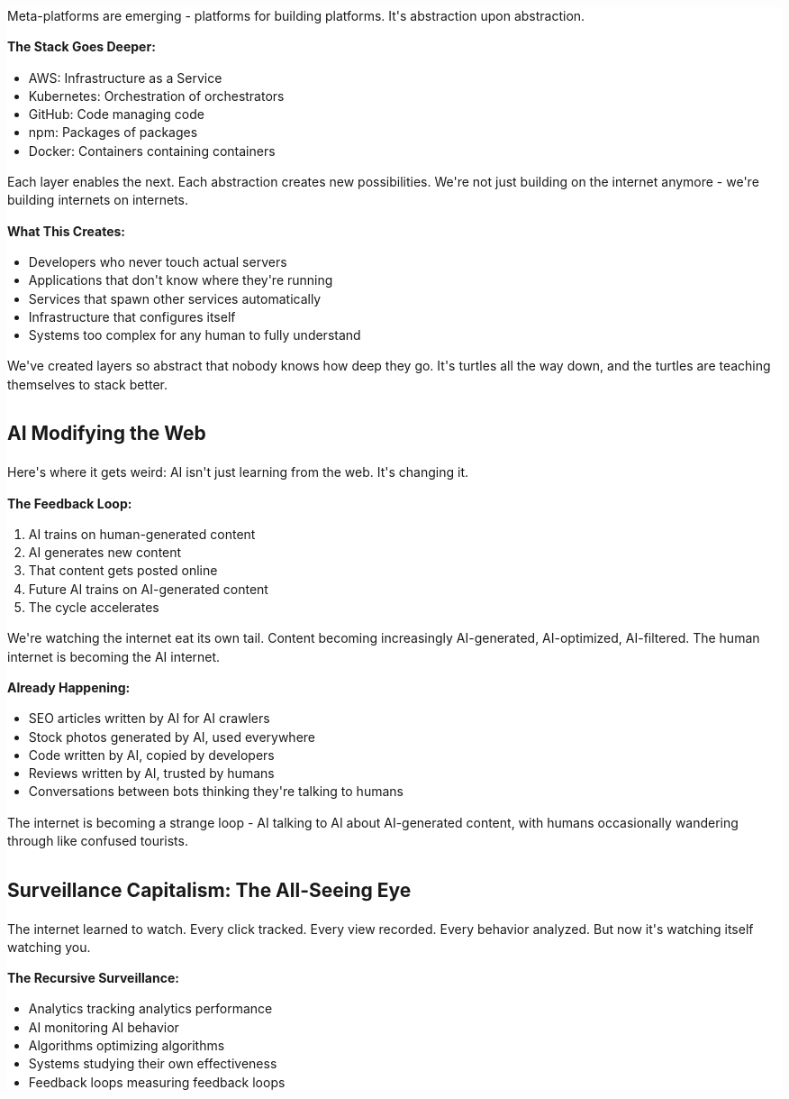 Meta-platforms are emerging - platforms for building platforms. It's abstraction upon abstraction.

**The Stack Goes Deeper:**
- AWS: Infrastructure as a Service
- Kubernetes: Orchestration of orchestrators  
- GitHub: Code managing code
- npm: Packages of packages
- Docker: Containers containing containers

Each layer enables the next. Each abstraction creates new possibilities. We're not just building on the internet anymore - we're building internets on internets.

**What This Creates:**
- Developers who never touch actual servers
- Applications that don't know where they're running
- Services that spawn other services automatically
- Infrastructure that configures itself
- Systems too complex for any human to fully understand

We've created layers so abstract that nobody knows how deep they go. It's turtles all the way down, and the turtles are teaching themselves to stack better.

## AI Modifying the Web

Here's where it gets weird: AI isn't just learning from the web. It's changing it.

**The Feedback Loop:**
1. AI trains on human-generated content
2. AI generates new content
3. That content gets posted online
4. Future AI trains on AI-generated content
5. The cycle accelerates

We're watching the internet eat its own tail. Content becoming increasingly AI-generated, AI-optimized, AI-filtered. The human internet is becoming the AI internet.

**Already Happening:**
- SEO articles written by AI for AI crawlers
- Stock photos generated by AI, used everywhere
- Code written by AI, copied by developers
- Reviews written by AI, trusted by humans
- Conversations between bots thinking they're talking to humans

The internet is becoming a strange loop - AI talking to AI about AI-generated content, with humans occasionally wandering through like confused tourists.

## Surveillance Capitalism: The All-Seeing Eye

The internet learned to watch. Every click tracked. Every view recorded. Every behavior analyzed. But now it's watching itself watching you.

**The Recursive Surveillance:**
- Analytics tracking analytics performance
- AI monitoring AI behavior
- Algorithms optimizing algorithms
- Systems studying their own effectiveness
- Feedback loops measuring feedback loops
